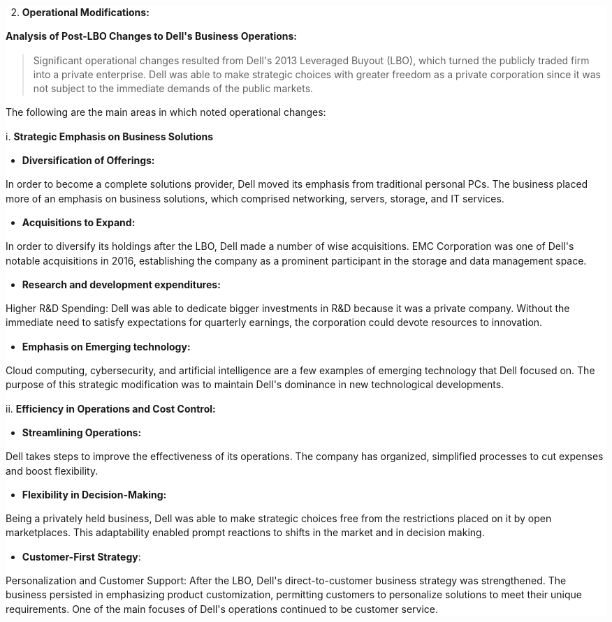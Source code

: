 2.  **Operational Modifications:**

**Analysis of Post-LBO Changes to Dell's Business Operations:**

> Significant operational changes resulted from Dell\'s 2013 Leveraged
> Buyout (LBO), which turned the publicly traded firm into a private
> enterprise. Dell was able to make strategic choices with greater
> freedom as a private corporation since it was not subject to the
> immediate demands of the public markets.

The following are the main areas in which noted operational changes:

i.  **Strategic Emphasis on Business Solutions**

-   **Diversification of Offerings:**

In order to become a complete solutions provider, Dell moved its
emphasis from traditional personal PCs. The business placed more of an
emphasis on business solutions, which comprised networking, servers,
storage, and IT services.

-   **Acquisitions to Expand:**

In order to diversify its holdings after the LBO, Dell made a number of
wise acquisitions. EMC Corporation was one of Dell\'s notable
acquisitions in 2016, establishing the company as a prominent
participant in the storage and data management space.

-   **Research and development expenditures:**

Higher R&D Spending: Dell was able to dedicate bigger investments in R&D
because it was a private company. Without the immediate need to satisfy
expectations for quarterly earnings, the corporation could devote
resources to innovation.

-   **Emphasis on Emerging technology:**

Cloud computing, cybersecurity, and artificial intelligence are a few
examples of emerging technology that Dell focused on. The purpose of
this strategic modification was to maintain Dell\'s dominance in new
technological developments.

ii. **Efficiency in Operations and Cost Control:**

-   **Streamlining Operations:**

Dell takes steps to improve the effectiveness of its operations. The
company has organized, simplified processes to cut expenses and boost
flexibility.

-   **Flexibility in Decision-Making:**

Being a privately held business, Dell was able to make strategic choices
free from the restrictions placed on it by open marketplaces. This
adaptability enabled prompt reactions to shifts in the market and in
decision making.

-   **Customer-First Strategy**:

Personalization and Customer Support: After the LBO, Dell\'s
direct-to-customer business strategy was strengthened. The business
persisted in emphasizing product customization, permitting customers to
personalize solutions to meet their unique requirements. One of the main
focuses of Dell\'s operations continued to be customer service.
